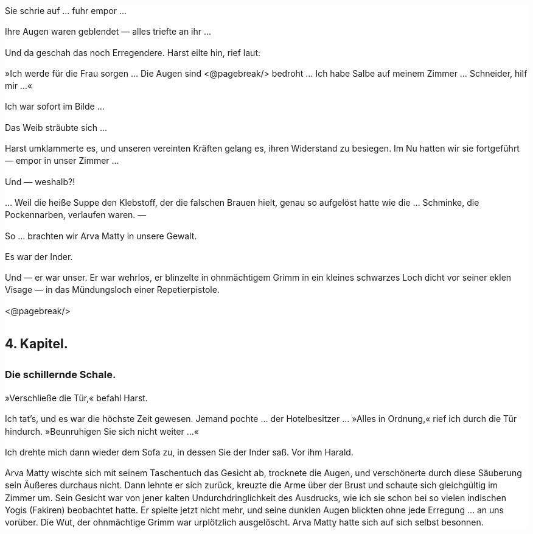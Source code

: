 Sie schrie auf … fuhr empor …

Ihre Augen waren geblendet — alles triefte an ihr …

Und da geschah das noch Erregendere. Harst eilte hin,
rief laut:

»Ich werde für die Frau sorgen … Die Augen sind
<@pagebreak/>
bedroht … Ich habe Salbe auf meinem Zimmer … Schneider,
hilf mir …«

Ich war sofort im Bilde …

Das Weib sträubte sich …

Harst umklammerte es, und unseren vereinten Kräften
gelang es, ihren Widerstand zu besiegen. Im Nu hatten wir
sie fortgeführt — empor in unser Zimmer …

Und — weshalb?!

… Weil die heiße Suppe den Klebstoff, der die falschen
Brauen hielt, genau so aufgelöst hatte wie die … Schminke,
die Pockennarben, verlaufen waren. —

So … brachten wir Arva Matty in unsere Gewalt.

Es war der Inder.

Und — er war unser. Er war wehrlos, er blinzelte
in ohnmächtigem Grimm in ein kleines schwarzes Loch dicht
vor seiner eklen Visage — in das Mündungsloch einer
Repetierpistole.

<@pagebreak/>

<h2>4. Kapitel.</h2>
<h3>Die schillernde Schale.</h3>

»Verschließe die Tür,« befahl Harst.

Ich tat’s, und es war die höchste Zeit gewesen. Jemand
pochte … der Hotelbesitzer … »Alles in Ordnung,« rief ich
durch die Tür hindurch. »Beunruhigen Sie sich nicht
weiter …«

Ich drehte mich dann wieder dem Sofa zu, in dessen
Sie der Inder saß. Vor ihm Harald.

Arva Matty wischte sich mit seinem Taschentuch das
Gesicht ab, trocknete die Augen, und verschönerte durch diese
Säuberung sein Äußeres durchaus nicht. Dann lehnte er
sich zurück, kreuzte die Arme über der Brust und schaute
sich gleichgültig im Zimmer um. Sein Gesicht war von jener
kalten Undurchdringlichkeit des Ausdrucks, wie ich sie schon
bei so vielen indischen Yogis (Fakiren) beobachtet hatte.
Er spielte jetzt nicht mehr, und seine dunklen Augen blickten
ohne jede Erregung … an uns vorüber. Die Wut, der
ohnmächtige Grimm war urplötzlich ausgelöscht. Arva Matty
hatte sich auf sich selbst besonnen.
